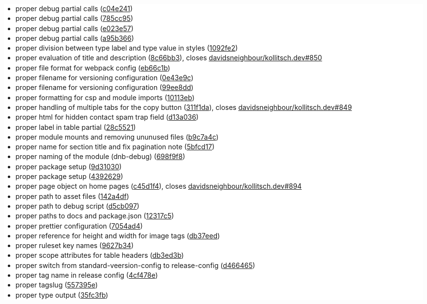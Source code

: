 * proper debug partial calls ([c04e241](https://github.com/davidsneighbour/hugo-modules/commit/c04e241a949b149ee65183f1801e2e6610cd1ad0))
* proper debug partial calls ([785cc95](https://github.com/davidsneighbour/hugo-modules/commit/785cc95a69f91e005929fbd9377d347be1f09a01))
* proper debug partial calls ([e023e57](https://github.com/davidsneighbour/hugo-modules/commit/e023e57dc03c42edecd3dab27c86cff9b22e2ec9))
* proper debug partial calls ([a95b366](https://github.com/davidsneighbour/hugo-modules/commit/a95b366713fcd998fbb94b4792447f5dd7baf351))
* proper division between type label and type value in styles ([1092fe2](https://github.com/davidsneighbour/hugo-modules/commit/1092fe26556d3413a465c17032f1cb45f15e2ae5))
* proper evaluation of title and description ([8c66bb3](https://github.com/davidsneighbour/hugo-modules/commit/8c66bb3f1a78f9055ee9640108da5b20d8168226)), closes [davidsneighbour/kollitsch.dev#850](https://github.com/davidsneighbour/kollitsch.dev/issues/850)
* proper file format for webpack config ([eb66c1b](https://github.com/davidsneighbour/hugo-modules/commit/eb66c1bec70581c32c405846939b019bed528ecf))
* proper filename for versioning configuration ([0e43e9c](https://github.com/davidsneighbour/hugo-modules/commit/0e43e9c9574a50add472c7c4b0e6b1aa05e058a8))
* proper filename for versioning configuration ([99ee8dd](https://github.com/davidsneighbour/hugo-modules/commit/99ee8dd0fb955e6ab3b46b076a6da842fcdbc652))
* proper formatting for csp and module imports ([10113eb](https://github.com/davidsneighbour/hugo-modules/commit/10113eb01d966068816978aae775c96d6295063e))
* proper handling of multiple tabs for the copy button ([311f1da](https://github.com/davidsneighbour/hugo-modules/commit/311f1da61b552582499abc3bd371469c4e84981f)), closes [davidsneighbour/kollitsch.dev#849](https://github.com/davidsneighbour/kollitsch.dev/issues/849)
* proper html for hidden contact spam trap field ([d13a036](https://github.com/davidsneighbour/hugo-modules/commit/d13a0366960b72cd19f5d9a1a92f2f68591ceb13))
* proper label in table partial ([28c5521](https://github.com/davidsneighbour/hugo-modules/commit/28c552131c11fecd1ddbeae74990152fb0907a11))
* proper module mounts and removing ununused files ([b9c7a4c](https://github.com/davidsneighbour/hugo-modules/commit/b9c7a4c6754338705df2447f5cd354c3cdd4f935))
* proper name for section title and fix pagination note ([5bfcd17](https://github.com/davidsneighbour/hugo-modules/commit/5bfcd17d28ba55d98d75eff9f3a09892162553e6))
* proper naming of the module (dnb-debug) ([698f9f8](https://github.com/davidsneighbour/hugo-modules/commit/698f9f8abe1987c63efb5bf35ec38763a648e4c2))
* proper package setup ([9d31030](https://github.com/davidsneighbour/hugo-modules/commit/9d310305fcf258d817e7a57b2a82960ddbfdeef6))
* proper package setup ([4392629](https://github.com/davidsneighbour/hugo-modules/commit/43926290df88db4110a4319827b4065a97a035fa))
* proper page object on home pages ([c45d1f4](https://github.com/davidsneighbour/hugo-modules/commit/c45d1f428952c8777f3f667085fa102d2ecbcd12)), closes [davidsneighbour/kollitsch.dev#894](https://github.com/davidsneighbour/kollitsch.dev/issues/894)
* proper path to asset files ([142a4df](https://github.com/davidsneighbour/hugo-modules/commit/142a4dff0e7b7831ebffc6166b6b7b9a8ddede15))
* proper path to debug script ([d5cb097](https://github.com/davidsneighbour/hugo-modules/commit/d5cb097aa2a2a431c154d91293e085e99222c27d))
* proper paths to docs and package.json ([12317c5](https://github.com/davidsneighbour/hugo-modules/commit/12317c5b5144950f9785aab20882794824fda595))
* proper prettier configuration ([7054ad4](https://github.com/davidsneighbour/hugo-modules/commit/7054ad4e18c55fb003d0032c915f0c405d658276))
* proper reference for height and width for image tags ([db37eed](https://github.com/davidsneighbour/hugo-modules/commit/db37eedab45e436227f793977a256384a24da15f))
* proper ruleset key names ([9627b34](https://github.com/davidsneighbour/hugo-modules/commit/9627b345259d4dce9e09d22101d7a0390695a8c0))
* proper scope attributes for table headers ([db3ed3b](https://github.com/davidsneighbour/hugo-modules/commit/db3ed3bc3940790db839d516a3460ec2f1a42fc4))
* proper switch from standard-veersion-config to release-config ([d466465](https://github.com/davidsneighbour/hugo-modules/commit/d4664657bd676854408d9f05a69ab587e521fe10))
* proper tag name in release config ([4cf478e](https://github.com/davidsneighbour/hugo-modules/commit/4cf478eb5f84923ef00552162c363bc794892215))
* proper tagslug ([557395e](https://github.com/davidsneighbour/hugo-modules/commit/557395eafe2b66db74bfb35ee6deb06f0d9119d5))
* proper type output ([35fc3fb](https://github.com/davidsneighbour/hugo-modules/commit/35fc3fb08b4c8ea2e938adf797c159b4faa66955))